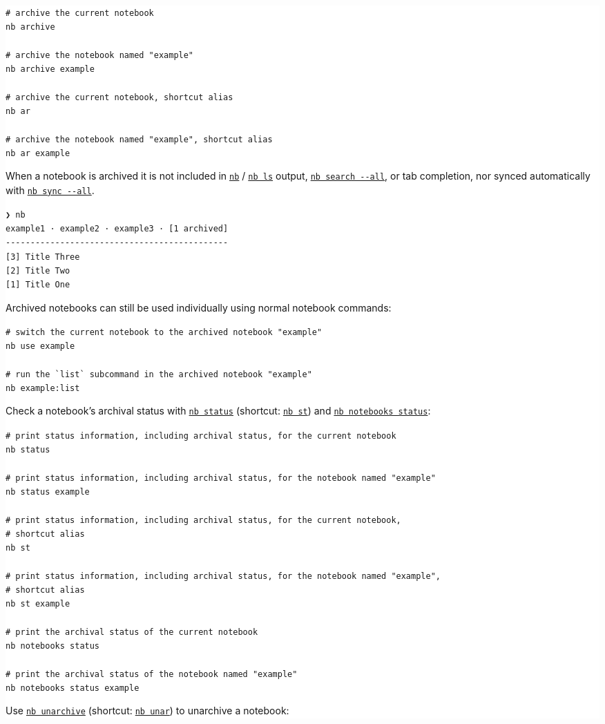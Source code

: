  
```
# archive the current notebook
nb archive

# archive the notebook named "example"
nb archive example

# archive the current notebook, shortcut alias
nb ar

# archive the notebook named "example", shortcut alias
nb ar example

```
 When a notebook is archived it is not included in [`nb`](#ls) / [`nb ls`](#ls) output, [`nb search --all`](#search), or tab completion, nor synced automatically with [`nb sync --all`](#sync).

 
```
❯ nb
example1 · example2 · example3 · [1 archived]
---------------------------------------------
[3] Title Three
[2] Title Two
[1] Title One

```
 Archived notebooks can still be used individually using normal notebook commands:

 
```
# switch the current notebook to the archived notebook "example"
nb use example

# run the `list` subcommand in the archived notebook "example"
nb example:list

```
 Check a notebook’s archival status with [`nb status`](#status) (shortcut: [`nb st`](#status)) and [`nb notebooks status`](#notebooks):

 
```
# print status information, including archival status, for the current notebook
nb status

# print status information, including archival status, for the notebook named "example"
nb status example

# print status information, including archival status, for the current notebook,
# shortcut alias
nb st

# print status information, including archival status, for the notebook named "example",
# shortcut alias
nb st example

# print the archival status of the current notebook
nb notebooks status

# print the archival status of the notebook named "example"
nb notebooks status example

```
 Use [`nb unarchive`](#unarchive) (shortcut: [`nb unar`](#unarchive)) to unarchive a notebook:
